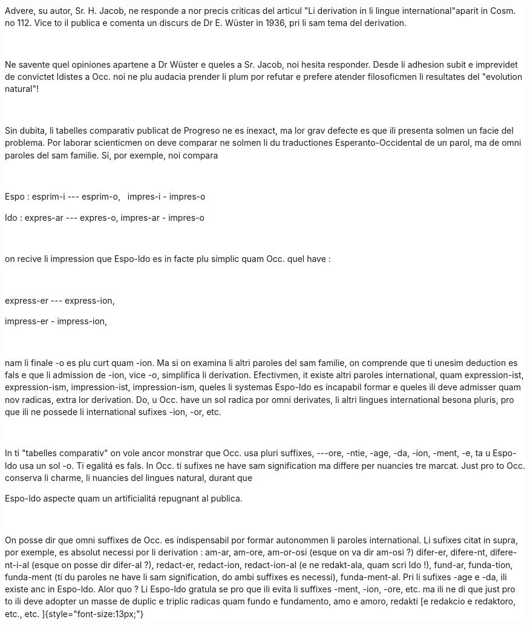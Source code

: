 Advere, su autor, Sr. H. Jacob, ne responde a nor precis criticas del
articul \"Li derivation in li lingue international"aparit in Cosm. no
112. Vice to il publica e comenta un discurs de Dr E. Wüster in 1936,
pri li sam tema del derivation. 

 

Ne savente quel opiniones apartene a Dr Wüster e queles a Sr. Jacob, noi
hesita responder. Desde li adhesion subit e imprevidet de convictet
Idistes a Occ. noi ne plu audacia prender li plum por refutar e prefere
atender filosoficmen li resultates del \"evolution natural\"! 

 

Sin dubita, li tabelles comparativ publicat de Progreso ne es ínexact,
ma lor grav defecte es que ili presenta solmen un facie del problema.
Por laborar scienticmen on deve comparar ne solmen li du traductiones
Esperanto-Occidental de un parol, ma de omni paroles del sam familie.
Si, por exemple, noi compara 

 

Espo : esprim-i --- esprim-o,   impres-i - impres-o

Ido : expres-ar --- expres-o, impres-ar - impres-o

 

on recive li impression que Espo-ldo es in facte plu simplic quam Occ.
quel have : 

 

express-er --- express-ion, 

impress-er - impress-ion,

 

nam li finale -o es plu curt quam -ion. Ma si on examina li altri
paroles del sam familie, on comprende que ti unesim deduction es fals e
que li admission de -ion, vice -o, simplifica li derivation. Efectivmen,
it existe altri paroles international, quam expression-ist,
expression-ism, impression-ist, impression-ism, queles li systemas
Espo-Ido es íncapabil formar e queles ili deve admisser quam nov
radicas, extra lor derivation. Do, u Occ. have un sol radica por omni
derivates, li altri lingues international besona pluris, pro que ili ne
possede li international sufixes -ion, -or, etc. 

 

In ti \"tabelles comparativ\" on vole ancor monstrar que Occ. usa pluri
suffixes, ---ore, -ntie, -age, -da, -ion, -ment, -e, ta u Espo-ldo usa
un sol -o. Ti egalitá es fals. In Occ. ti sufixes ne have sam
signification ma differe per nuancies tre marcat. Just pro to Occ.
conserva li charme, li nuancies del lingues natural, durant que 

Espo-ldo aspecte quam un artificialitá repugnant al publica. 

 

On posse dir que omni suffixes de Occ. es índispensabil por formar
autonommen li paroles international. Li sufixes citat in supra, por
exemple, es absolut necessi por li derivation : am-ar, am-ore, am-or-osi
(esque on va dir am-osi ?) difer-er, difere-nt, difere-nt-i-al (esque on
posse dir difer-al ?), redact-er, redact-ion, redact-ion-al (e ne
redakt-ala, quam scri Ido !), fund-ar, funda-tion, funda-ment (ti du
paroles ne have li sam signification, do ambi suffixes es necessi),
funda-ment-al. Pri li sufixes -age e -da, ili existe anc in Espo-ldo.
Alor quo ? Li Espo-ldo gratula se pro que ili evita li suffixes -ment,
-ion, -ore, etc. ma ili ne di que just pro to ili deve adopter un masse
de duplic e triplic radicas quam fundo e fundamento, amo e amoro,
redakti [e redakcio e redaktoro, etc., etc. ]{style="font-size:13px;"}
